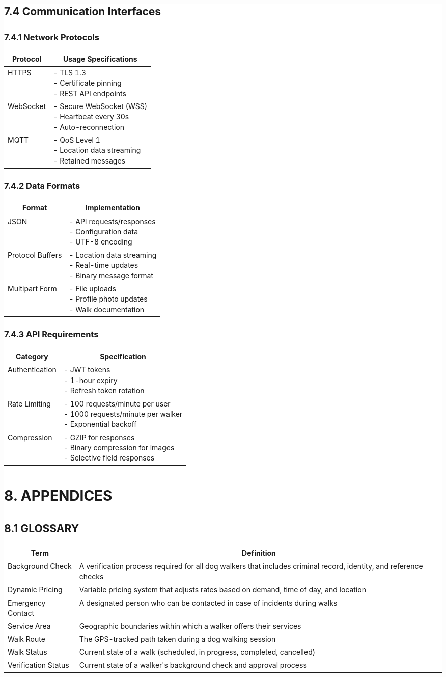 ## 7.4 Communication Interfaces

### 7.4.1 Network Protocols

| Protocol | Usage Specifications |
|----------|---------------------|
| HTTPS | - TLS 1.3<br>- Certificate pinning<br>- REST API endpoints |
| WebSocket | - Secure WebSocket (WSS)<br>- Heartbeat every 30s<br>- Auto-reconnection |
| MQTT | - QoS Level 1<br>- Location data streaming<br>- Retained messages |

### 7.4.2 Data Formats

| Format | Implementation |
|--------|----------------|
| JSON | - API requests/responses<br>- Configuration data<br>- UTF-8 encoding |
| Protocol Buffers | - Location data streaming<br>- Real-time updates<br>- Binary message format |
| Multipart Form | - File uploads<br>- Profile photo updates<br>- Walk documentation |

### 7.4.3 API Requirements

| Category | Specification |
|----------|--------------|
| Authentication | - JWT tokens<br>- 1-hour expiry<br>- Refresh token rotation |
| Rate Limiting | - 100 requests/minute per user<br>- 1000 requests/minute per walker<br>- Exponential backoff |
| Compression | - GZIP for responses<br>- Binary compression for images<br>- Selective field responses |

# 8. APPENDICES

## 8.1 GLOSSARY

| Term | Definition |
|------|------------|
| Background Check | A verification process required for all dog walkers that includes criminal record, identity, and reference checks |
| Dynamic Pricing | Variable pricing system that adjusts rates based on demand, time of day, and location |
| Emergency Contact | A designated person who can be contacted in case of incidents during walks |
| Service Area | Geographic boundaries within which a walker offers their services |
| Walk Route | The GPS-tracked path taken during a dog walking session |
| Walk Status | Current state of a walk (scheduled, in progress, completed, cancelled) |
| Verification Status | Current state of a walker's background check and approval process |
